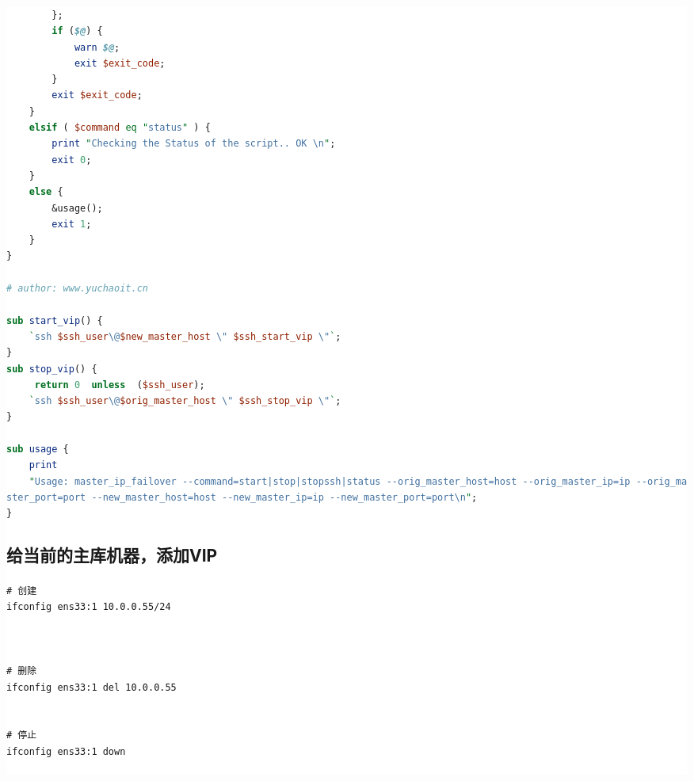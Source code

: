 ```perl
        };
        if ($@) {
            warn $@;
            exit $exit_code;
        }
        exit $exit_code;
    }
    elsif ( $command eq "status" ) {
        print "Checking the Status of the script.. OK \n";
        exit 0;
    }
    else {
        &usage();
        exit 1;
    }
}

# author: www.yuchaoit.cn

sub start_vip() {
    `ssh $ssh_user\@$new_master_host \" $ssh_start_vip \"`;
}
sub stop_vip() {
     return 0  unless  ($ssh_user);
    `ssh $ssh_user\@$orig_master_host \" $ssh_stop_vip \"`;
}

sub usage {
    print
    "Usage: master_ip_failover --command=start|stop|stopssh|status --orig_master_host=host --orig_master_ip=ip --orig_master_port=port --new_master_host=host --new_master_ip=ip --new_master_port=port\n";
}
```

## 给当前的主库机器，添加VIP

```
# 创建
ifconfig ens33:1 10.0.0.55/24



# 删除
ifconfig ens33:1 del 10.0.0.55


# 停止
ifconfig ens33:1 down


```
